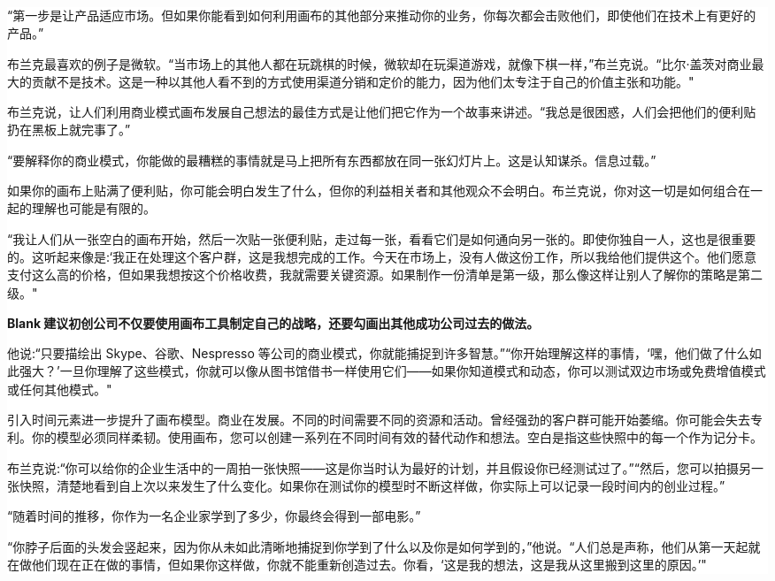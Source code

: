 “第一步是让产品适应市场。但如果你能看到如何利用画布的其他部分来推动你的业务，你每次都会击败他们，即使他们在技术上有更好的产品。”

布兰克最喜欢的例子是微软。“当市场上的其他人都在玩跳棋的时候，微软却在玩渠道游戏，就像下棋一样，”布兰克说。“比尔·盖茨对商业最大的贡献不是技术。这是一种以其他人看不到的方式使用渠道分销和定价的能力，因为他们太专注于自己的价值主张和功能。"

布兰克说，让人们利用商业模式画布发展自己想法的最佳方式是让他们把它作为一个故事来讲述。“我总是很困惑，人们会把他们的便利贴扔在黑板上就完事了。”

“要解释你的商业模式，你能做的最糟糕的事情就是马上把所有东西都放在同一张幻灯片上。这是认知谋杀。信息过载。”

如果你的画布上贴满了便利贴，你可能会明白发生了什么，但你的利益相关者和其他观众不会明白。布兰克说，你对这一切是如何组合在一起的理解也可能是有限的。

“我让人们从一张空白的画布开始，然后一次贴一张便利贴，走过每一张，看看它们是如何通向另一张的。即使你独自一人，这也是很重要的。这听起来像是:‘我正在处理这个客户群，这是我想完成的工作。今天在市场上，没有人做这份工作，所以我给他们提供这个。他们愿意支付这么高的价格，但如果我想按这个价格收费，我就需要关键资源。如果制作一份清单是第一级，那么像这样让别人了解你的策略是第二级。"

**Blank 建议初创公司不仅要使用画布工具制定自己的战略，还要勾画出其他成功公司过去的做法。**

他说:“只要描绘出 Skype、谷歌、Nespresso 等公司的商业模式，你就能捕捉到许多智慧。”“你开始理解这样的事情，‘嘿，他们做了什么如此强大？’一旦你理解了这些模式，你就可以像从图书馆借书一样使用它们——如果你知道模式和动态，你可以测试双边市场或免费增值模式或任何其他模式。"

引入时间元素进一步提升了画布模型。商业在发展。不同的时间需要不同的资源和活动。曾经强劲的客户群可能开始萎缩。你可能会失去专利。你的模型必须同样柔韧。使用画布，您可以创建一系列在不同时间有效的替代动作和想法。空白是指这些快照中的每一个作为记分卡。

布兰克说:“你可以给你的企业生活中的一周拍一张快照——这是你当时认为最好的计划，并且假设你已经测试过了。”“然后，您可以拍摄另一张快照，清楚地看到自上次以来发生了什么变化。如果你在测试你的模型时不断这样做，你实际上可以记录一段时间内的创业过程。”

“随着时间的推移，你作为一名企业家学到了多少，你最终会得到一部电影。”

“你脖子后面的头发会竖起来，因为你从未如此清晰地捕捉到你学到了什么以及你是如何学到的，”他说。“人们总是声称，他们从第一天起就在做他们现在正在做的事情，但如果你这样做，你就不能重新创造过去。你看，‘这是我的想法，这是我从这里搬到这里的原因。’"
